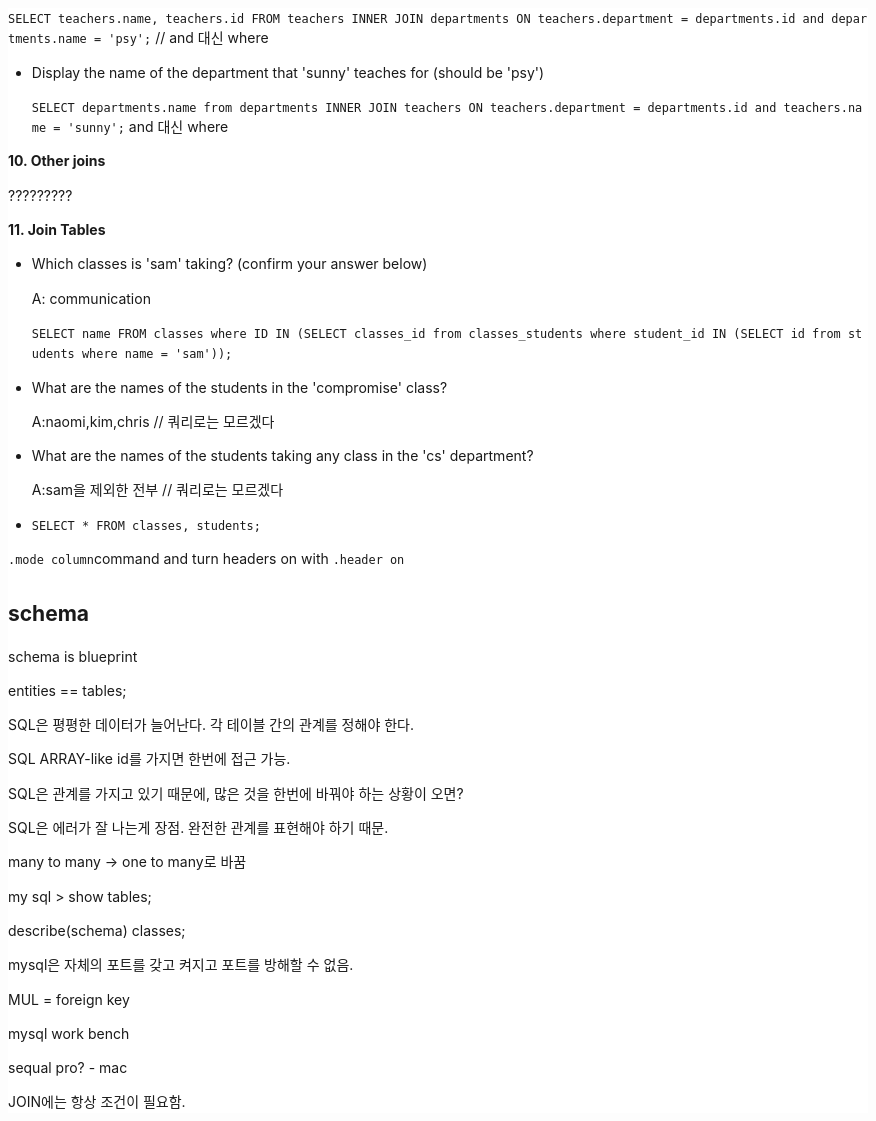   `SELECT teachers.name, teachers.id FROM teachers INNER JOIN departments ON teachers.department = departments.id and departments.name = 'psy';` // and 대신 where

- Display the name of the department that 'sunny' teaches for (should be 'psy')

  `SELECT departments.name from departments INNER JOIN teachers ON teachers.department = departments.id and teachers.name = 'sunny';` and 대신 where

**10. Other joins**

?????????

**11. Join Tables**

- Which classes is 'sam' taking? (confirm your answer below)

  A: communication

  `SELECT name FROM classes where ID IN (SELECT classes_id from classes_students where student_id IN (SELECT id from students where name = 'sam'));`

- What are the names of the students in the 'compromise' class?

  A:naomi,kim,chris // 쿼리로는 모르겠다

- What are the names of the students taking any class in the 'cs' department?

  A:sam을 제외한 전부 // 쿼리로는 모르겠다

- `SELECT * FROM classes, students;`

`.mode column`command and turn headers on with `.header on`

## schema

schema is blueprint

entities == tables;

SQL은 평평한 데이터가 늘어난다. 각 테이블 간의 관계를 정해야 한다.

SQL ARRAY-like id를 가지면 한번에 접근 가능.

SQL은 관계를 가지고 있기 때문에, 많은 것을 한번에 바꿔야 하는 상황이 오면?

SQL은 에러가 잘 나는게 장점. 완전한 관계를 표현해야 하기 때문.

many to many -> one to many로 바꿈

my sql > show tables;

describe(schema) classes;

mysql은 자체의 포트를 갖고 켜지고 포트를 방해할 수 없음.

MUL = foreign key

mysql work bench

sequal pro? - mac

JOIN에는 항상 조건이 필요함.
